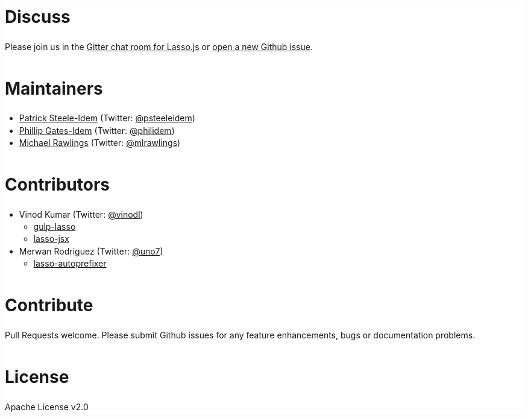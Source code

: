 # Discuss

Please join us in the [Gitter chat room for Lasso.js](https://gitter.im/lasso-js/lasso) or [open a new Github issue](https://github.com/lasso-js/lasso/issues).

# Maintainers

* [Patrick Steele-Idem](https://github.com/patrick-steele-idem) (Twitter: [@psteeleidem](http://twitter.com/psteeleidem))
* [Phillip Gates-Idem](https://github.com/philidem/) (Twitter: [@philidem](https://twitter.com/philidem))
* [Michael Rawlings](https://github.com/mlrawlings) (Twitter: [@mlrawlings](https://twitter.com/mlrawlings))

# Contributors

* Vinod Kumar (Twitter: [@vinodl](https://twitter.com/vinodl))
    - [gulp-lasso](https://github.com/lasso-js/gulp-lasso)
    - [lasso-jsx](https://github.com/lasso-js/lasso-jsx)
* Merwan Rodriguez (Twitter: [@uno7](https://twitter.com/uno7))
    - [lasso-autoprefixer](https://github.com/lasso-js/lasso-autoprefixer)

# Contribute

Pull Requests welcome. Please submit Github issues for any feature enhancements, bugs or documentation problems.

# License

Apache License v2.0
